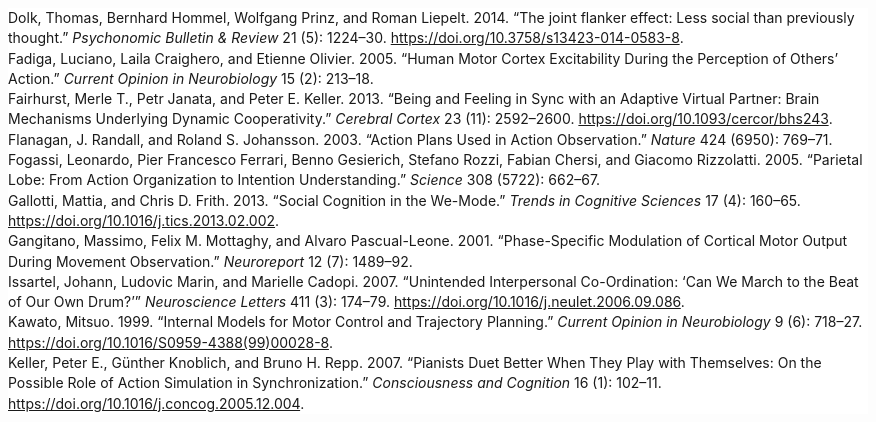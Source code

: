<div id="ref-dolk:2014_joint" class="csl-entry" role="listitem">
Dolk, Thomas, Bernhard Hommel, Wolfgang Prinz, and Roman Liepelt. 2014.
<span>“<span class="nocase">The joint flanker effect: Less social than
previously thought</span>.”</span> <em><span>Psychonomic Bulletin &amp;
Review</span></em> <span>21</span> (5): 1224–30. <a
href="https://doi.org/10.3758/s13423-014-0583-8">https://doi.org/10.3758/s13423-014-0583-8</a>.
</div>
<div id="ref-Fadiga:2005gq" class="csl-entry" role="listitem">
Fadiga, Luciano, Laila Craighero, and Etienne Olivier. 2005.
<span>“Human Motor Cortex Excitability During the Perception of Others’
Action.”</span> <em>Current Opinion in Neurobiology</em> 15 (2): 213–18.
</div>
<div id="ref-fairhurst:2013_being" class="csl-entry" role="listitem">
Fairhurst, Merle T., Petr Janata, and Peter E. Keller. 2013.
<span>“Being and Feeling in Sync with an Adaptive Virtual Partner: Brain
Mechanisms Underlying Dynamic Cooperativity.”</span> <em>Cerebral
Cortex</em> 23 (11): 2592–2600. <a
href="https://doi.org/10.1093/cercor/bhs243">https://doi.org/10.1093/cercor/bhs243</a>.
</div>
<div id="ref-Flanagan:2003lm" class="csl-entry" role="listitem">
Flanagan, J. Randall, and Roland S. Johansson. 2003. <span>“Action Plans
Used in Action Observation.”</span> <em>Nature</em> 424 (6950): 769–71.
</div>
<div id="ref-Fogassi:2005nf" class="csl-entry" role="listitem">
Fogassi, Leonardo, Pier Francesco Ferrari, Benno Gesierich, Stefano
Rozzi, Fabian Chersi, and Giacomo Rizzolatti. 2005. <span>“Parietal
Lobe: From Action Organization to Intention Understanding.”</span>
<em>Science</em> 308 (5722): 662–67.
</div>
<div id="ref-gallotti:2013_social" class="csl-entry" role="listitem">
Gallotti, Mattia, and Chris D. Frith. 2013. <span>“Social Cognition in
the We-Mode.”</span> <em>Trends in Cognitive Sciences</em> 17 (4):
160–65. <a
href="https://doi.org/10.1016/j.tics.2013.02.002">https://doi.org/10.1016/j.tics.2013.02.002</a>.
</div>
<div id="ref-Gangitano:2001ft" class="csl-entry" role="listitem">
Gangitano, Massimo, Felix M. Mottaghy, and Alvaro Pascual-Leone. 2001.
<span>“Phase-Specific Modulation of Cortical Motor Output During
Movement Observation.”</span> <em>Neuroreport</em> 12 (7): 1489–92.
</div>
<div id="ref-issartel:2007_unintended" class="csl-entry"
role="listitem">
Issartel, Johann, Ludovic Marin, and Marielle Cadopi. 2007.
<span>“Unintended Interpersonal Co-Ordination: <span>‘Can We March to
the Beat of Our Own Drum?’</span>”</span> <em>Neuroscience Letters</em>
411 (3): 174–79. <a
href="https://doi.org/10.1016/j.neulet.2006.09.086">https://doi.org/10.1016/j.neulet.2006.09.086</a>.
</div>
<div id="ref-kawato:1999_internal" class="csl-entry" role="listitem">
Kawato, Mitsuo. 1999. <span>“Internal Models for Motor Control and
Trajectory Planning.”</span> <em>Current Opinion in Neurobiology</em> 9
(6): 718–27. <a
href="https://doi.org/10.1016/S0959-4388(99)00028-8">https://doi.org/10.1016/S0959-4388(99)00028-8</a>.
</div>
<div id="ref-keller:2007_pianists" class="csl-entry" role="listitem">
Keller, Peter E., Günther Knoblich, and Bruno H. Repp. 2007.
<span>“Pianists Duet Better When They Play with Themselves: On the
Possible Role of Action Simulation in Synchronization.”</span>
<em>Consciousness and Cognition</em> 16 (1): 102–11. <a
href="https://doi.org/10.1016/j.concog.2005.12.004">https://doi.org/10.1016/j.concog.2005.12.004</a>.
</div>